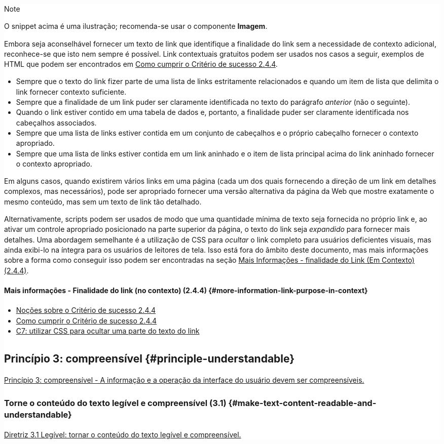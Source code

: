 >[!NOTE]
O snippet acima é uma ilustração; recomenda-se usar o componente **Imagem**.

Embora seja aconselhável fornecer um texto de link que identifique a finalidade do link sem a necessidade de contexto adicional, reconhece-se que isto nem sempre é possível. Link contextuais gratuitos podem ser usados nos casos a seguir, exemplos de HTML que podem ser encontrados em [Como cumprir o Critério de sucesso 2.4.4](https://www.w3.org/WAI/WCAG20/quickref/#qr-navigation-mechanisms-refs).

* Sempre que o texto do link fizer parte de uma lista de links estritamente relacionados e quando um item de lista que delimita o link fornecer contexto suficiente.
* Sempre que a finalidade de um link puder ser claramente identificada no texto do parágrafo *anterior* (não o seguinte).
* Quando o link estiver contido em uma tabela de dados e, portanto, a finalidade puder ser claramente identificada nos cabeçalhos associados.
* Sempre que uma lista de links estiver contida em um conjunto de cabeçalhos e o próprio cabeçalho fornecer o contexto apropriado.
* Sempre que uma lista de links estiver contida em um link aninhado e o item de lista principal acima do link aninhado fornecer o contexto apropriado.

Em alguns casos, quando existirem vários links em uma página (cada um dos quais fornecendo a direção de um link em detalhes complexos, mas necessários), pode ser apropriado fornecer uma versão alternativa da página da Web que mostre exatamente o mesmo conteúdo, mas sem um texto de link tão detalhado.

Alternativamente, scripts podem ser usados &#x200B;&#x200B;de modo que uma quantidade mínima de texto seja fornecida no próprio link e, ao ativar um controle apropriado posicionado na parte superior da página, o texto do link seja *expandido* para fornecer mais detalhes. Uma abordagem semelhante é a utilização de CSS para *ocultar* o link completo para usuários deficientes visuais, mas ainda exibi-lo na íntegra para os usuários de leitores de tela. Isso está fora do âmbito deste documento, mas mais informações sobre a forma como conseguir isso podem ser encontradas na seção [Mais Informações - finalidade do Link (Em Contexto) (2.4.4)](#more-information-link-purpose-in-context).

#### Mais informações - Finalidade do link (no contexto) (2.4.4) {#more-information-link-purpose-in-context}

* [Noções sobre o Critério de sucesso 2.4.4](https://www.w3.org/TR/UNDERSTANDING-WCAG20/navigation-mechanisms-refs.html)
* [Como cumprir o Critério de sucesso 2.4.4](https://www.w3.org/WAI/WCAG20/quickref/#qr-navigation-mechanisms-refs)
* [C7: utilizar CSS para ocultar uma parte do texto do link](https://www.w3.org/TR/2008/NOTE-WCAG20-TECHS-20081211/C7)

## Princípio 3: compreensível    {#principle-understandable}

[Princípio 3: compreensível - A informação e a operação da interface do usuário devem ser compreensíveis.](https://www.w3.org/TR/WCAG20/#understandable)

### Torne o conteúdo do texto legível e compreensível (3.1)       {#make-text-content-readable-and-understandable}

[Diretriz 3.1 Legível: tornar o conteúdo do texto legível e compreensível.](https://www.w3.org/TR/WCAG20/#meaning)
